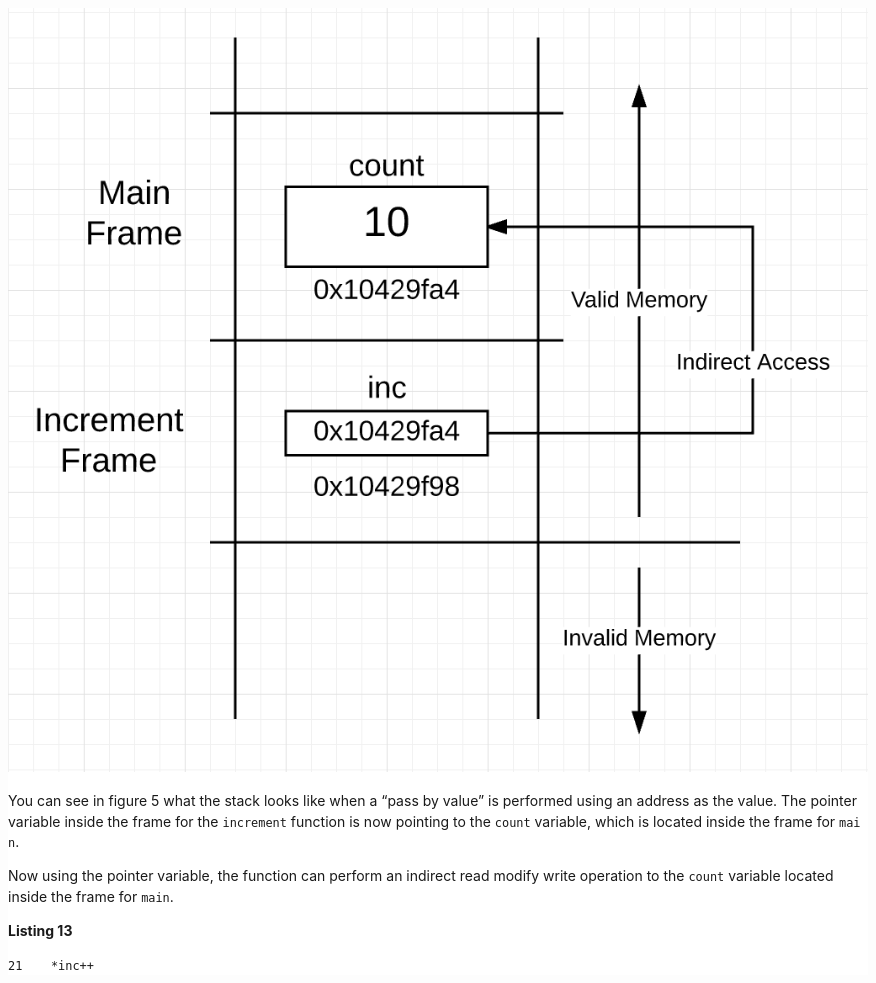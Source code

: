 ![img](./images/80_figure5.png)

You can see in figure 5 what the stack looks like when a “pass by value” is performed using an address as the value. The pointer variable inside the frame for the `increment` function is now pointing to the `count` variable, which is located inside the frame for `main`.

Now using the pointer variable, the function can perform an indirect read modify write operation to the `count` variable located inside the frame for `main`.

**Listing 13**

```
21    *inc++
```

